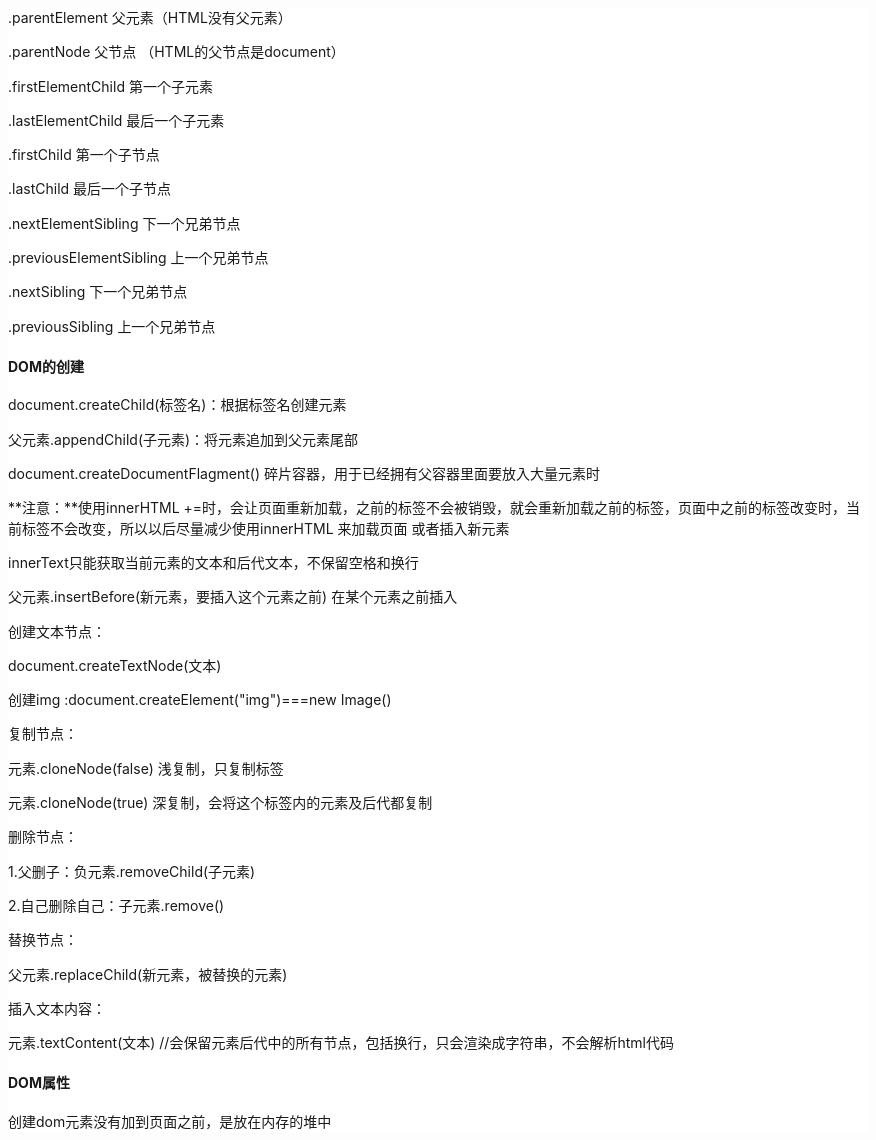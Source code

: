 .parentElement 父元素（HTML没有父元素）

.parentNode 父节点 （HTML的父节点是document）

.firstElementChild 第一个子元素

.lastElementChild 最后一个子元素

.firstChild 第一个子节点

.lastChild 最后一个子节点

.nextElementSibling 下一个兄弟节点

.previousElementSibling 上一个兄弟节点

.nextSibling 下一个兄弟节点

.previousSibling 上一个兄弟节点

#### DOM的创建

document.createChild(标签名)：根据标签名创建元素

父元素.appendChild(子元素)：将元素追加到父元素尾部

document.createDocumentFlagment() 碎片容器，用于已经拥有父容器里面要放入大量元素时

 **注意：**使用innerHTML +=时，会让页面重新加载，之前的标签不会被销毁，就会重新加载之前的标签，页面中之前的标签改变时，当前标签不会改变，所以以后尽量减少使用innerHTML 来加载页面 或者插入新元素

innerText只能获取当前元素的文本和后代文本，不保留空格和换行

父元素.insertBefore(新元素，要插入这个元素之前)  在某个元素之前插入

创建文本节点：

document.createTextNode(文本)

创建img :document.createElement("img")===new Image()

复制节点：

元素.cloneNode(false) 浅复制，只复制标签

元素.cloneNode(true) 深复制，会将这个标签内的元素及后代都复制

删除节点：

1.父删子：负元素.removeChild(子元素)

2.自己删除自己：子元素.remove()

替换节点：

父元素.replaceChild(新元素，被替换的元素)

插入文本内容：

元素.textContent(文本) //会保留元素后代中的所有节点，包括换行，只会渲染成字符串，不会解析html代码

#### DOM属性

创建dom元素没有加到页面之前，是放在内存的堆中
